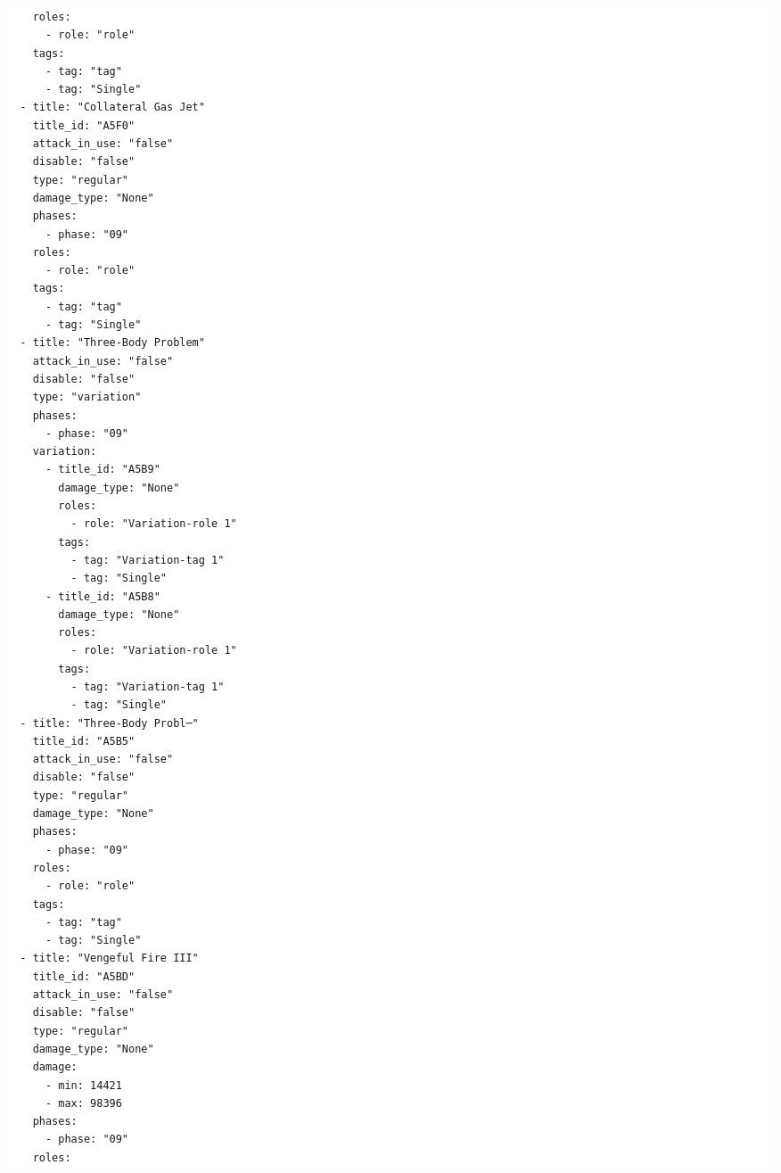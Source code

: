         roles:
          - role: "role"
        tags:
          - tag: "tag"
          - tag: "Single"
      - title: "Collateral Gas Jet"
        title_id: "A5F0"
        attack_in_use: "false"
        disable: "false"
        type: "regular"
        damage_type: "None"
        phases:
          - phase: "09"
        roles:
          - role: "role"
        tags:
          - tag: "tag"
          - tag: "Single"
      - title: "Three-Body Problem"
        attack_in_use: "false"
        disable: "false"
        type: "variation"
        phases:
          - phase: "09"
        variation:
          - title_id: "A5B9"
            damage_type: "None"
            roles:
              - role: "Variation-role 1"
            tags:
              - tag: "Variation-tag 1"
              - tag: "Single"
          - title_id: "A5B8"
            damage_type: "None"
            roles:
              - role: "Variation-role 1"
            tags:
              - tag: "Variation-tag 1"
              - tag: "Single"
      - title: "Three-Body Probl─"
        title_id: "A5B5"
        attack_in_use: "false"
        disable: "false"
        type: "regular"
        damage_type: "None"
        phases:
          - phase: "09"
        roles:
          - role: "role"
        tags:
          - tag: "tag"
          - tag: "Single"
      - title: "Vengeful Fire III"
        title_id: "A5BD"
        attack_in_use: "false"
        disable: "false"
        type: "regular"
        damage_type: "None"
        damage:
          - min: 14421
          - max: 98396
        phases:
          - phase: "09"
        roles: